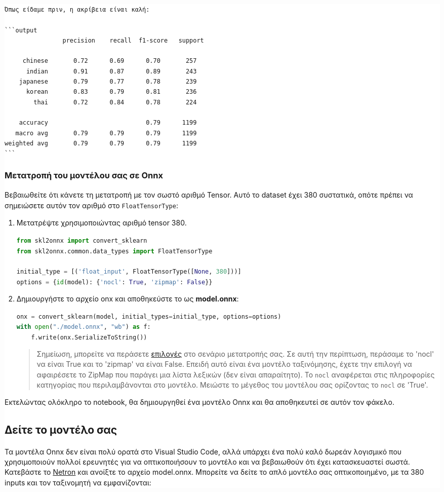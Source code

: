     Όπως είδαμε πριν, η ακρίβεια είναι καλή:

    ```output
                    precision    recall  f1-score   support
    
         chinese       0.72      0.69      0.70       257
          indian       0.91      0.87      0.89       243
        japanese       0.79      0.77      0.78       239
          korean       0.83      0.79      0.81       236
            thai       0.72      0.84      0.78       224
    
        accuracy                           0.79      1199
       macro avg       0.79      0.79      0.79      1199
    weighted avg       0.79      0.79      0.79      1199
    ```

### Μετατροπή του μοντέλου σας σε Onnx

Βεβαιωθείτε ότι κάνετε τη μετατροπή με τον σωστό αριθμό Tensor. Αυτό το dataset έχει 380 συστατικά, οπότε πρέπει να σημειώσετε αυτόν τον αριθμό στο `FloatTensorType`:

1. Μετατρέψτε χρησιμοποιώντας αριθμό tensor 380.

    ```python
    from skl2onnx import convert_sklearn
    from skl2onnx.common.data_types import FloatTensorType
    
    initial_type = [('float_input', FloatTensorType([None, 380]))]
    options = {id(model): {'nocl': True, 'zipmap': False}}
    ```

1. Δημιουργήστε το αρχείο onx και αποθηκεύστε το ως **model.onnx**:

    ```python
    onx = convert_sklearn(model, initial_types=initial_type, options=options)
    with open("./model.onnx", "wb") as f:
        f.write(onx.SerializeToString())
    ```

    > Σημείωση, μπορείτε να περάσετε [επιλογές](https://onnx.ai/sklearn-onnx/parameterized.html) στο σενάριο μετατροπής σας. Σε αυτή την περίπτωση, περάσαμε το 'nocl' να είναι True και το 'zipmap' να είναι False. Επειδή αυτό είναι ένα μοντέλο ταξινόμησης, έχετε την επιλογή να αφαιρέσετε το ZipMap που παράγει μια λίστα λεξικών (δεν είναι απαραίτητο). Το `nocl` αναφέρεται στις πληροφορίες κατηγορίας που περιλαμβάνονται στο μοντέλο. Μειώστε το μέγεθος του μοντέλου σας ορίζοντας το `nocl` σε 'True'.

Εκτελώντας ολόκληρο το notebook, θα δημιουργηθεί ένα μοντέλο Onnx και θα αποθηκευτεί σε αυτόν τον φάκελο.

## Δείτε το μοντέλο σας

Τα μοντέλα Onnx δεν είναι πολύ ορατά στο Visual Studio Code, αλλά υπάρχει ένα πολύ καλό δωρεάν λογισμικό που χρησιμοποιούν πολλοί ερευνητές για να οπτικοποιήσουν το μοντέλο και να βεβαιωθούν ότι έχει κατασκευαστεί σωστά. Κατεβάστε το [Netron](https://github.com/lutzroeder/Netron) και ανοίξτε το αρχείο model.onnx. Μπορείτε να δείτε το απλό μοντέλο σας οπτικοποιημένο, με τα 380 inputs και τον ταξινομητή να εμφανίζονται:
